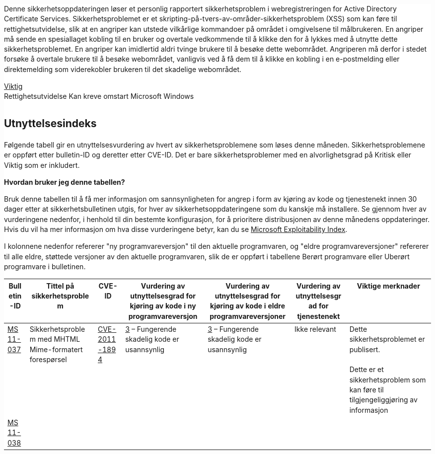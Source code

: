 Denne sikkerhetsoppdateringen løser et personlig rapportert sikkerhetsproblem i webregistreringen for Active Directory Certificate Services. Sikkerhetsproblemet er et skripting-på-tvers-av-områder-sikkerhetsproblem (XSS) som kan føre til rettighetsutvidelse, slik at en angriper kan utstede vilkårlige kommandoer på området i omgivelsene til målbrukeren. En angriper må sende en spesiallaget kobling til en bruker og overtale vedkommende til å klikke den for å lykkes med å utnytte dette sikkerhetsproblemet. En angriper kan imidlertid aldri tvinge brukere til å besøke dette webområdet. Angriperen må derfor i stedet forsøke å overtale brukere til å besøke webområdet, vanligvis ved å få dem til å klikke en kobling i en e-postmelding eller direktemelding som viderekobler brukeren til det skadelige webområdet.</td>
<td><a href="http://go.microsoft.com/fwlink/?linkid=21140">Viktig</a><br />
Rettighetsutvidelse</td>
<td>Kan kreve omstart</td>
<td>Microsoft Windows</td>
</tr>
</tbody>
</table>


## Utnyttelsesindeks

Følgende tabell gir en utnyttelsesvurdering av hvert av sikkerhetsproblemene som løses denne måneden. Sikkerhetsproblemene er oppført etter bulletin-ID og deretter etter CVE-ID. Det er bare sikkerhetsproblemer med en alvorlighetsgrad på Kritisk eller Viktig som er inkludert.

**Hvordan bruker jeg denne tabellen?**

Bruk denne tabellen til å få mer informasjon om sannsynligheten for angrep i form av kjøring av kode og tjenestenekt innen 30 dager etter at sikkerhetsbulletinen utgis, for hver av sikkerhetsoppdateringene som du kanskje må installere. Se gjennom hver av vurderingene nedenfor, i henhold til din bestemte konfigurasjon, for å prioritere distribusjonen av denne månedens oppdateringer. Hvis du vil ha mer informasjon om hva disse vurderingene betyr, kan du se [Microsoft Exploitability Index](http://technet.microsoft.com/en-us/security/cc998259.aspx).

I kolonnene nedenfor refererer "ny programvareversjon" til den aktuelle programvaren, og "eldre programvareversjoner" refererer til alle eldre, støttede versjoner av den aktuelle programvaren, slik de er oppført i tabellene Berørt programvare eller Uberørt programvare i bulletinen.

<table>
<thead>
<tr class="header">
<th>Bulletin-ID</th>
<th>Tittel på sikkerhetsproblem</th>
<th>CVE-ID</th>
<th>Vurdering av utnyttelsesgrad for kjøring av kode i ny programvareversjon</th>
<th>Vurdering av utnyttelsesgrad for kjøring av kode i eldre programvareversjoner</th>
<th>Vurdering av utnyttelsesgrad for tjenestenekt</th>
<th>Viktige merknader</th>
</tr>
</thead>
<tbody>
<tr class="odd">
<td><a href="http://go.microsoft.com/fwlink/?linkid=217912">MS11-037</a></td>
<td>Sikkerhetsproblem med MHTML Mime-formatert forespørsel</td>
<td><a href="http://www.cve.mitre.org/cgi-bin/cvename.cgi?name=cve-2011-1894">CVE-2011-1894</a></td>
<td><a href="http://technet.microsoft.com/en-us/security/cc998259.aspx">3</a> – Fungerende skadelig kode er usannsynlig</td>
<td><a href="http://technet.microsoft.com/en-us/security/cc998259.aspx">3</a> – Fungerende skadelig kode er usannsynlig</td>
<td>Ikke relevant</td>
<td>Dette sikkerhetsproblemet er publisert.<br />
<br />
Dette er et sikkerhetsproblem som kan føre til tilgjengeliggjøring av informasjon</td>
</tr>
<tr class="even">
<td><a href="http://go.microsoft.com/fwlink/?linkid=212284">MS11-038</a></td>